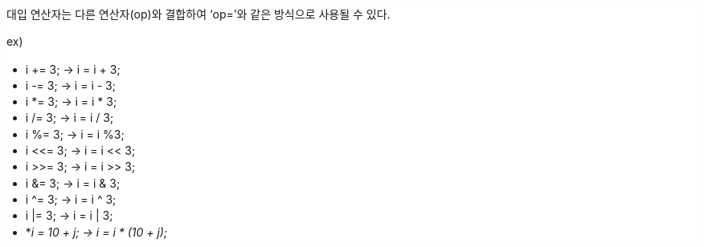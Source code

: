 대입 연산자는 다른 연산자(op)와 결합하여 ‘op=’와 같은 방식으로 사용될 수 있다.

ex)

- i += 3; → i = i + 3;
- i -= 3; → i = i - 3;
- i *= 3; → i = i * 3;
- i /= 3; → i = i / 3;
- i %= 3; → i = i %3;
- i <<= 3; → i = i << 3;
- i >>= 3; → i = i >> 3;
- i &= 3; → i = i & 3;
- i ^= 3; → i = i ^ 3;
- i |= 3; → i = i | 3;
- **i *= 10 + j; → i = i * (10 + j);**
